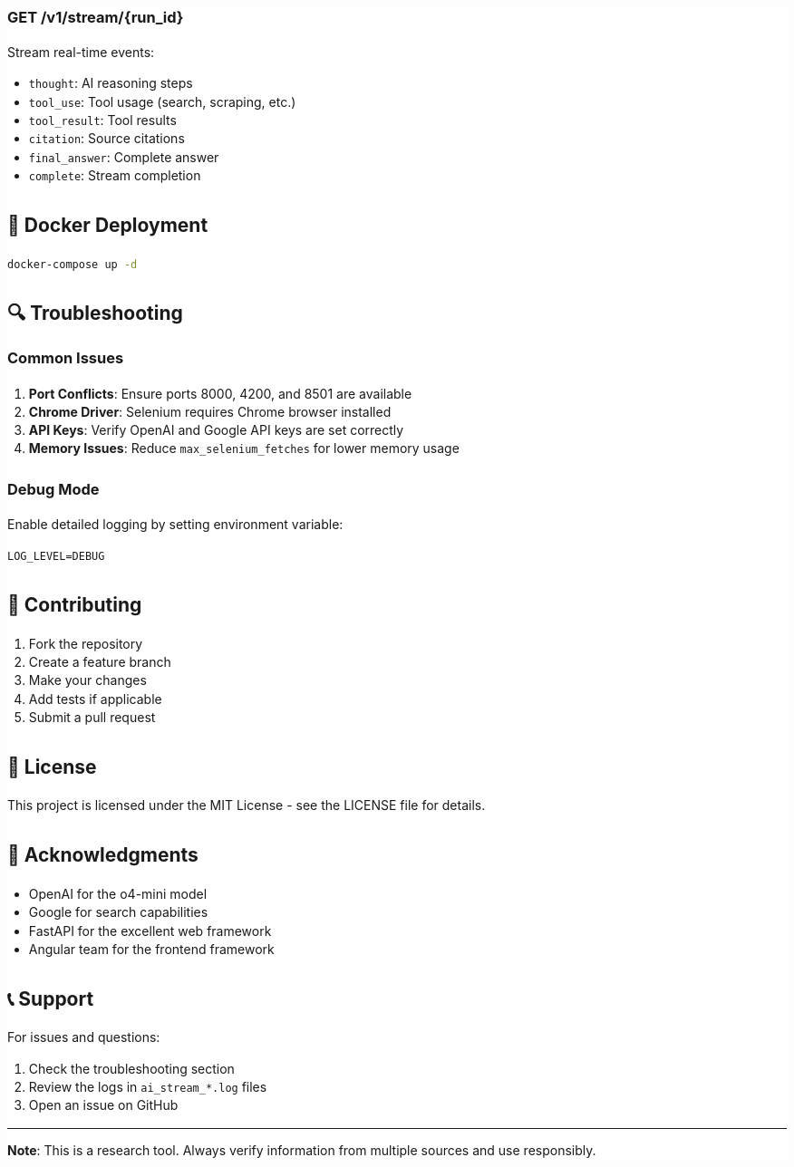 ### GET /v1/stream/{run_id}
Stream real-time events:
- `thought`: AI reasoning steps
- `tool_use`: Tool usage (search, scraping, etc.)
- `tool_result`: Tool results
- `citation`: Source citations
- `final_answer`: Complete answer
- `complete`: Stream completion

## 🐳 Docker Deployment

```bash
docker-compose up -d
```

## 🔍 Troubleshooting

### Common Issues

1. **Port Conflicts**: Ensure ports 8000, 4200, and 8501 are available
2. **Chrome Driver**: Selenium requires Chrome browser installed
3. **API Keys**: Verify OpenAI and Google API keys are set correctly
4. **Memory Issues**: Reduce `max_selenium_fetches` for lower memory usage

### Debug Mode

Enable detailed logging by setting environment variable:
```env
LOG_LEVEL=DEBUG
```

## 🤝 Contributing

1. Fork the repository
2. Create a feature branch
3. Make your changes
4. Add tests if applicable
5. Submit a pull request

## 📝 License

This project is licensed under the MIT License - see the LICENSE file for details.

## 🙏 Acknowledgments

- OpenAI for the o4-mini model
- Google for search capabilities
- FastAPI for the excellent web framework
- Angular team for the frontend framework

## 📞 Support

For issues and questions:
1. Check the troubleshooting section
2. Review the logs in `ai_stream_*.log` files
3. Open an issue on GitHub

---

**Note**: This is a research tool. Always verify information from multiple sources and use responsibly.
